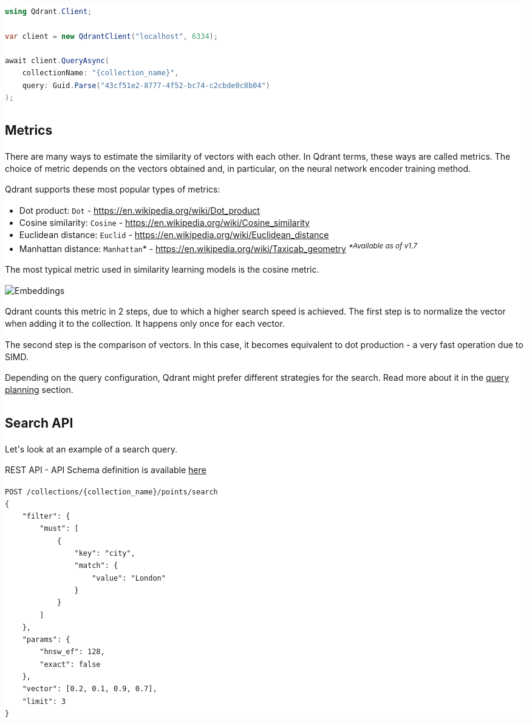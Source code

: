 ```csharp
using Qdrant.Client;

var client = new QdrantClient("localhost", 6334);

await client.QueryAsync(
	collectionName: "{collection_name}",
	query: Guid.Parse("43cf51e2-8777-4f52-bc74-c2cbde0c8b04")
);
```

## Metrics

There are many ways to estimate the similarity of vectors with each other.
In Qdrant terms, these ways are called metrics.
The choice of metric depends on the vectors obtained and, in particular, on the neural network encoder training method.

Qdrant supports these most popular types of metrics:

* Dot product: `Dot` - https://en.wikipedia.org/wiki/Dot_product
* Cosine similarity: `Cosine`  - https://en.wikipedia.org/wiki/Cosine_similarity
* Euclidean distance: `Euclid` - https://en.wikipedia.org/wiki/Euclidean_distance
* Manhattan distance: `Manhattan`* - https://en.wikipedia.org/wiki/Taxicab_geometry <i><sup>*Available as of v1.7</sup></i>

The most typical metric used in similarity learning models is the cosine metric.

![Embeddings](/docs/cos.png)

Qdrant counts this metric in 2 steps, due to which a higher search speed is achieved.
The first step is to normalize the vector when adding it to the collection.
It happens only once for each vector.

The second step is the comparison of vectors.
In this case, it becomes equivalent to dot production - a very fast operation due to SIMD.

Depending on the query configuration, Qdrant might prefer different strategies for the search.
Read more about it in the [query planning](#query-planning) section.

## Search API

Let's look at an example of a search query.

REST API - API Schema definition is available [here](https://api.qdrant.tech/master/api-reference/search/points)

```http
POST /collections/{collection_name}/points/search
{
    "filter": {
        "must": [
            {
                "key": "city",
                "match": {
                    "value": "London"
                }
            }
        ]
    },
    "params": {
        "hnsw_ef": 128,
        "exact": false
    },
    "vector": [0.2, 0.1, 0.9, 0.7],
    "limit": 3
}
```